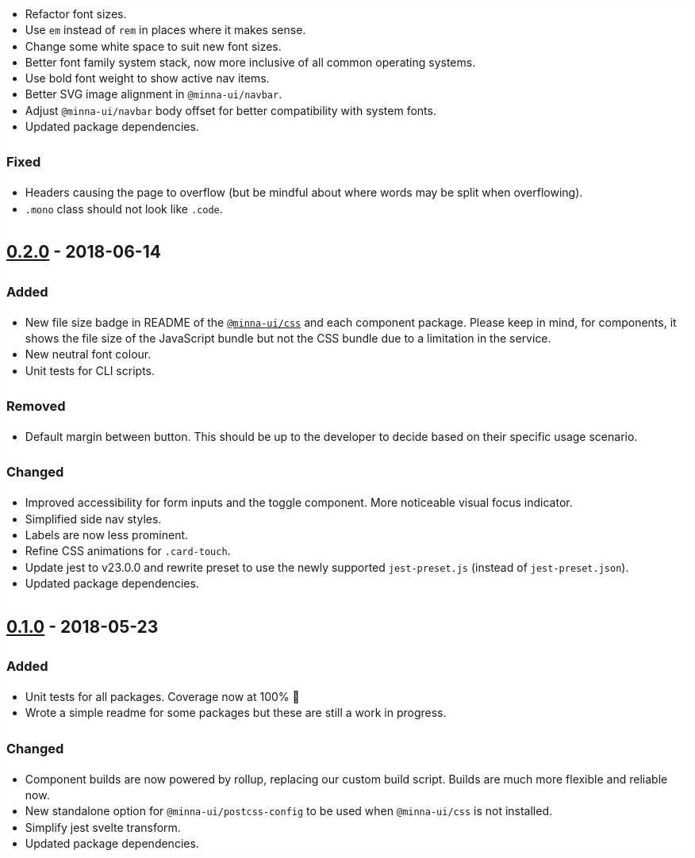 - Refactor font sizes.
- Use `em` instead of `rem` in places where it makes sense.
- Change some white space to suit new font sizes.
- Better font family system stack, now more inclusive of all common operating systems.
- Use bold font weight to show active nav items.
- Better SVG image alignment in `@minna-ui/navbar`.
- Adjust `@minna-ui/navbar` body offset for better compatibility with system fonts.
- Updated package dependencies.

### Fixed

- Headers causing the page to overflow (but be mindful about where words may be split when overflowing).
- `.mono` class should not look like `.code`.

## [0.2.0][] - 2018-06-14

### Added

- New file size badge in README of the [`@minna-ui/css`](https://github.com/WeAreGenki/minna-ui/tree/master/css) and each component package. Please keep in mind, for components, it shows the file size of the JavaScript bundle but not the CSS bundle due to a limitation in the service.
- New neutral font colour.
- Unit tests for CLI scripts.

### Removed

- Default margin between button. This should be up to the developer to decide based on their specific usage scenario.

### Changed

- Improved accessibility for form inputs and the toggle component. More noticeable visual focus indicator.
- Simplified side nav styles.
- Labels are now less prominent.
- Refine CSS animations for `.card-touch`.
- Update jest to v23.0.0 and rewrite preset to use the newly supported `jest-preset.js` (instead of `jest-preset.json`).
- Updated package dependencies.

## [0.1.0][] - 2018-05-23

### Added

- Unit tests for all packages. Coverage now at 100% 🎉
- Wrote a simple readme for some packages but these are still a work in progress.

### Changed

- Component builds are now powered by rollup, replacing our custom build script. Builds are much more flexible and reliable now.
- New standalone option for `@minna-ui/postcss-config` to be used when `@minna-ui/css` is not installed.
- Simplify jest svelte transform.
- Updated package dependencies.


[unreleased]: https://github.com/WeAreGenki/ui/compare/v0.36.0...HEAD
[0.36.0]: https://github.com/WeAreGenki/minna-ui/compare/v0.35.1...v0.36.0
[0.35.1]: https://github.com/WeAreGenki/minna-ui/compare/v0.35.0...v0.35.1
[0.35.0]: https://github.com/WeAreGenki/minna-ui/compare/v0.34.1...v0.35.0
[0.34.1]: https://github.com/WeAreGenki/minna-ui/compare/v0.34.0...v0.34.1
[0.34.0]: https://github.com/WeAreGenki/minna-ui/compare/v0.33.2...v0.34.0
[0.33.2]: https://github.com/WeAreGenki/minna-ui/compare/v0.33.1...v0.33.2
[0.33.1]: https://github.com/WeAreGenki/minna-ui/compare/v0.33.0...v0.33.1
[0.33.0]: https://github.com/WeAreGenki/minna-ui/compare/v0.32.0...v0.33.0
[0.32.0]: https://github.com/WeAreGenki/minna-ui/compare/v0.31.3...v0.32.0
[0.31.3]: https://github.com/WeAreGenki/minna-ui/compare/v0.31.2...v0.31.3
[0.31.2]: https://github.com/WeAreGenki/minna-ui/compare/v0.31.1...v0.31.2
[0.31.1]: https://github.com/WeAreGenki/minna-ui/compare/v0.31.0...v0.31.1
[0.31.0]: https://github.com/WeAreGenki/minna-ui/compare/v0.30.3...v0.31.0
[0.30.3]: https://github.com/WeAreGenki/minna-ui/compare/v0.30.2...v0.30.3
[0.30.2]: https://github.com/WeAreGenki/minna-ui/compare/v0.30.1...v0.30.2
[0.30.1]: https://github.com/WeAreGenki/minna-ui/compare/v0.30.0...v0.30.1
[0.30.0]: https://github.com/WeAreGenki/minna-ui/compare/v0.29.0...v0.30.0
[0.29.0]: https://github.com/WeAreGenki/minna-ui/compare/v0.28.0...v0.29.0
[0.28.0]: https://github.com/WeAreGenki/minna-ui/compare/v0.27.0...v0.28.0
[0.27.0]: https://github.com/WeAreGenki/minna-ui/compare/v0.26.1...v0.27.0
[0.26.1]: https://github.com/WeAreGenki/minna-ui/compare/v0.26.0...v0.26.1
[0.26.0]: https://github.com/WeAreGenki/minna-ui/compare/v0.25.1...v0.26.0
[0.25.1]: https://github.com/WeAreGenki/minna-ui/compare/v0.25.0...v0.25.1
[0.25.0]: https://github.com/WeAreGenki/minna-ui/compare/v0.24.1...v0.25.0
[0.24.1]: https://github.com/WeAreGenki/minna-ui/compare/v0.24.0...v0.24.1
[0.24.0]: https://github.com/WeAreGenki/minna-ui/compare/v0.23.0...v0.24.0
[0.23.0]: https://github.com/WeAreGenki/minna-ui/compare/v0.22.2...v0.23.0
[0.22.2]: https://github.com/WeAreGenki/minna-ui/compare/v0.22.1...v0.22.2
[0.22.1]: https://github.com/WeAreGenki/minna-ui/compare/v0.21.0...v0.22.1
[0.21.0]: https://github.com/WeAreGenki/minna-ui/compare/v0.20.0...v0.21.0
[0.20.0]: https://github.com/WeAreGenki/minna-ui/compare/v0.19.1...v0.20.0
[0.19.1]: https://github.com/WeAreGenki/minna-ui/compare/v0.19.0...v0.19.1
[0.19.0]: https://github.com/WeAreGenki/minna-ui/compare/v0.18.2...v0.19.0
[0.18.2]: https://github.com/WeAreGenki/minna-ui/compare/v0.18.1...v0.18.2
[0.18.1]: https://github.com/WeAreGenki/minna-ui/compare/v0.18.0...v0.18.1
[0.18.0]: https://github.com/WeAreGenki/minna-ui/compare/v0.17.1...v0.18.0
[0.17.1]: https://github.com/WeAreGenki/minna-ui/compare/v0.17.0...v0.17.1
[0.17.0]: https://github.com/WeAreGenki/minna-ui/compare/v0.16.0...v0.17.0
[0.16.0]: https://github.com/WeAreGenki/minna-ui/compare/v0.15.3...v0.16.0
[0.15.3]: https://github.com/WeAreGenki/minna-ui/compare/v0.15.2...v0.15.3
[0.15.2]: https://github.com/WeAreGenki/minna-ui/compare/v0.15.1...v0.15.2
[0.15.1]: https://github.com/WeAreGenki/minna-ui/compare/v0.15.0...v0.15.1
[0.15.0]: https://github.com/WeAreGenki/minna-ui/compare/v0.14.0...v0.15.0
[0.14.0]: https://github.com/WeAreGenki/minna-ui/compare/v0.13.0...v0.14.0
[0.13.0]: https://github.com/WeAreGenki/minna-ui/compare/v0.12.1...v0.13.0
[0.12.1]: https://github.com/WeAreGenki/minna-ui/compare/v0.12.0...v0.12.1
[0.12.0]: https://github.com/WeAreGenki/minna-ui/compare/v0.11.1...v0.12.0
[0.11.1]: https://github.com/WeAreGenki/minna-ui/compare/v0.11.0...v0.11.1
[0.11.0]: https://github.com/WeAreGenki/minna-ui/compare/v0.10.0...v0.11.0
[0.10.0]: https://github.com/WeAreGenki/minna-ui/compare/v0.9.1...v0.10.0
[0.9.1]: https://github.com/WeAreGenki/minna-ui/compare/v0.9.0...v0.9.1
[0.9.0]: https://github.com/WeAreGenki/minna-ui/compare/v0.8.0...v0.9.0
[0.8.0]: https://github.com/WeAreGenki/minna-ui/compare/v0.7.1...v0.8.0
[0.7.1]: https://github.com/WeAreGenki/minna-ui/compare/v0.7.0...v0.7.1
[0.7.0]: https://github.com/WeAreGenki/minna-ui/compare/v0.6.0...v0.7.0
[0.6.0]: https://github.com/WeAreGenki/minna-ui/compare/v0.5.0...v0.6.0
[0.5.0]: https://github.com/WeAreGenki/minna-ui/compare/v0.4.1...v0.5.0
[0.4.1]: https://github.com/WeAreGenki/minna-ui/compare/v0.4.0...v0.4.1
[0.4.0]: https://github.com/WeAreGenki/minna-ui/compare/v0.3.0...v0.4.0
[0.3.0]: https://github.com/WeAreGenki/minna-ui/compare/v0.2.0...v0.3.0
[0.2.0]: https://github.com/WeAreGenki/minna-ui/compare/v0.1.0...v0.2.0
[0.1.0]: https://github.com/WeAreGenki/minna-ui/compare/v0.0.0...v0.1.0